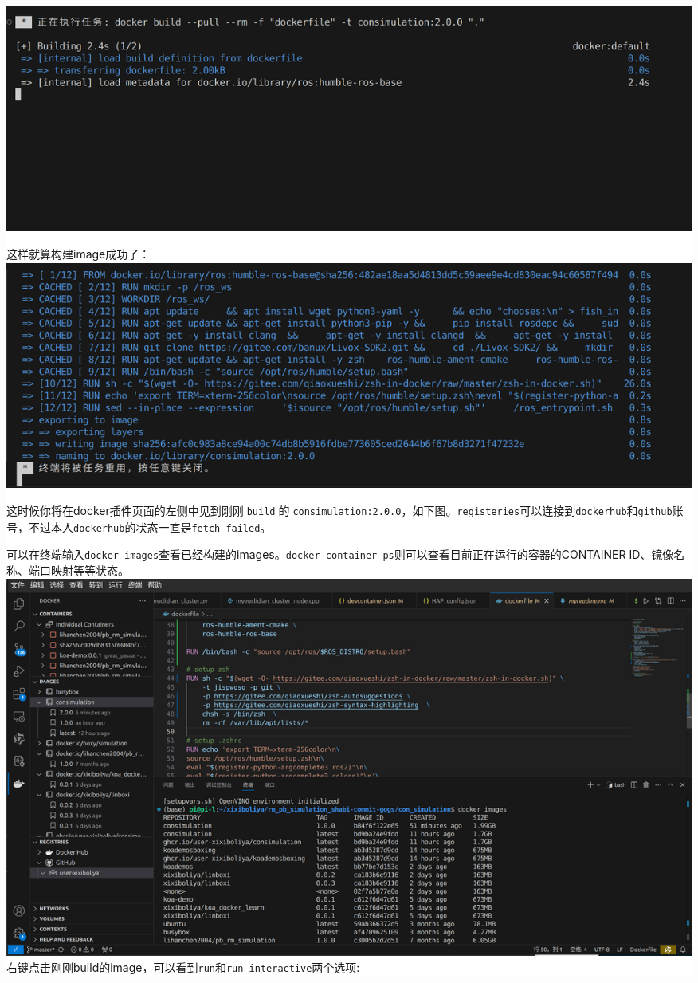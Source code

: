 ![alt text](image-1.png)

这样就算构建image成功了：
![alt text](image-2.png)

这时候你将在docker插件页面的左侧中见到刚刚 `build` 的 `consimulation:2.0.0`，如下图。`registeries`可以连接到`dockerhub`和`github`账号，不过本人`dockerhub`的状态一直是`fetch failed`。

可以在终端输入`docker images`查看已经构建的images。`docker container ps`则可以查看目前正在运行的容器的CONTAINER ID、镜像名称、端口映射等等状态。
![alt text](image-3.png)
右键点击刚刚build的image，可以看到`run`和`run interactive`两个选项:
